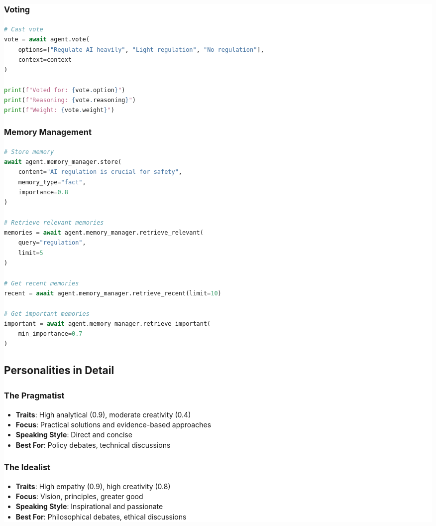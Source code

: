 ### Voting

```python
# Cast vote
vote = await agent.vote(
    options=["Regulate AI heavily", "Light regulation", "No regulation"],
    context=context
)

print(f"Voted for: {vote.option}")
print(f"Reasoning: {vote.reasoning}")
print(f"Weight: {vote.weight}")
```

### Memory Management

```python
# Store memory
await agent.memory_manager.store(
    content="AI regulation is crucial for safety",
    memory_type="fact",
    importance=0.8
)

# Retrieve relevant memories
memories = await agent.memory_manager.retrieve_relevant(
    query="regulation",
    limit=5
)

# Get recent memories
recent = await agent.memory_manager.retrieve_recent(limit=10)

# Get important memories
important = await agent.memory_manager.retrieve_important(
    min_importance=0.7
)
```

## Personalities in Detail

### The Pragmatist
- **Traits**: High analytical (0.9), moderate creativity (0.4)
- **Focus**: Practical solutions and evidence-based approaches
- **Speaking Style**: Direct and concise
- **Best For**: Policy debates, technical discussions

### The Idealist
- **Traits**: High empathy (0.9), high creativity (0.8)
- **Focus**: Vision, principles, greater good
- **Speaking Style**: Inspirational and passionate
- **Best For**: Philosophical debates, ethical discussions

